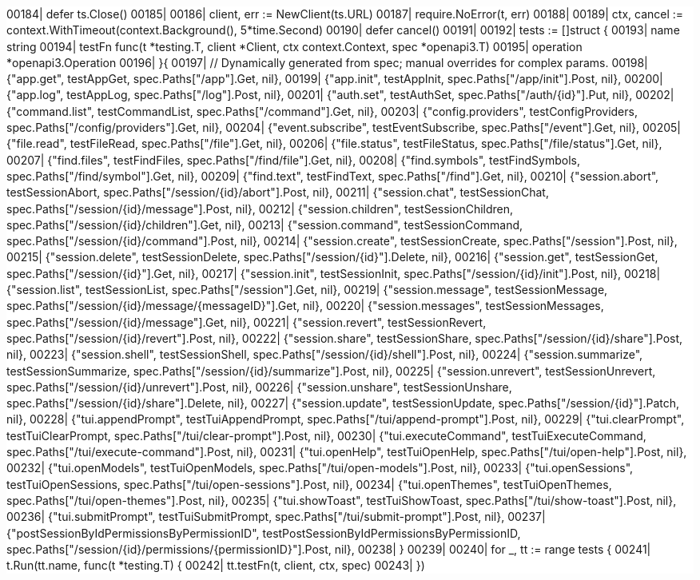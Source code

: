 00184| 	defer ts.Close()
00185| 
00186| 	client, err := NewClient(ts.URL)
00187| 	require.NoError(t, err)
00188| 
00189| 	ctx, cancel := context.WithTimeout(context.Background(), 5*time.Second)
00190| 	defer cancel()
00191| 
00192| 	tests := []struct {
00193| 		name      string
00194| 		testFn    func(t *testing.T, client *Client, ctx context.Context, spec *openapi3.T)
00195| 		operation *openapi3.Operation
00196| 	}{
00197| 		// Dynamically generated from spec; manual overrides for complex params.
00198| 		{"app.get", testAppGet, spec.Paths["/app"].Get, nil},
00199| 		{"app.init", testAppInit, spec.Paths["/app/init"].Post, nil},
00200| 		{"app.log", testAppLog, spec.Paths["/log"].Post, nil},
00201| 		{"auth.set", testAuthSet, spec.Paths["/auth/{id}"].Put, nil},
00202| 		{"command.list", testCommandList, spec.Paths["/command"].Get, nil},
00203| 		{"config.providers", testConfigProviders, spec.Paths["/config/providers"].Get, nil},
00204| 		{"event.subscribe", testEventSubscribe, spec.Paths["/event"].Get, nil},
00205| 		{"file.read", testFileRead, spec.Paths["/file"].Get, nil},
00206| 		{"file.status", testFileStatus, spec.Paths["/file/status"].Get, nil},
00207| 		{"find.files", testFindFiles, spec.Paths["/find/file"].Get, nil},
00208| 		{"find.symbols", testFindSymbols, spec.Paths["/find/symbol"].Get, nil},
00209| 		{"find.text", testFindText, spec.Paths["/find"].Get, nil},
00210| 		{"session.abort", testSessionAbort, spec.Paths["/session/{id}/abort"].Post, nil},
00211| 		{"session.chat", testSessionChat, spec.Paths["/session/{id}/message"].Post, nil},
00212| 		{"session.children", testSessionChildren, spec.Paths["/session/{id}/children"].Get, nil},
00213| 		{"session.command", testSessionCommand, spec.Paths["/session/{id}/command"].Post, nil},
00214| 		{"session.create", testSessionCreate, spec.Paths["/session"].Post, nil},
00215| 		{"session.delete", testSessionDelete, spec.Paths["/session/{id}"].Delete, nil},
00216| 		{"session.get", testSessionGet, spec.Paths["/session/{id}"].Get, nil},
00217| 		{"session.init", testSessionInit, spec.Paths["/session/{id}/init"].Post, nil},
00218| 		{"session.list", testSessionList, spec.Paths["/session"].Get, nil},
00219| 		{"session.message", testSessionMessage, spec.Paths["/session/{id}/message/{messageID}"].Get, nil},
00220| 		{"session.messages", testSessionMessages, spec.Paths["/session/{id}/message"].Get, nil},
00221| 		{"session.revert", testSessionRevert, spec.Paths["/session/{id}/revert"].Post, nil},
00222| 		{"session.share", testSessionShare, spec.Paths["/session/{id}/share"].Post, nil},
00223| 		{"session.shell", testSessionShell, spec.Paths["/session/{id}/shell"].Post, nil},
00224| 		{"session.summarize", testSessionSummarize, spec.Paths["/session/{id}/summarize"].Post, nil},
00225| 		{"session.unrevert", testSessionUnrevert, spec.Paths["/session/{id}/unrevert"].Post, nil},
00226| 		{"session.unshare", testSessionUnshare, spec.Paths["/session/{id}/share"].Delete, nil},
00227| 		{"session.update", testSessionUpdate, spec.Paths["/session/{id}"].Patch, nil},
00228| 		{"tui.appendPrompt", testTuiAppendPrompt, spec.Paths["/tui/append-prompt"].Post, nil},
00229| 		{"tui.clearPrompt", testTuiClearPrompt, spec.Paths["/tui/clear-prompt"].Post, nil},
00230| 		{"tui.executeCommand", testTuiExecuteCommand, spec.Paths["/tui/execute-command"].Post, nil},
00231| 		{"tui.openHelp", testTuiOpenHelp, spec.Paths["/tui/open-help"].Post, nil},
00232| 		{"tui.openModels", testTuiOpenModels, spec.Paths["/tui/open-models"].Post, nil},
00233| 		{"tui.openSessions", testTuiOpenSessions, spec.Paths["/tui/open-sessions"].Post, nil},
00234| 		{"tui.openThemes", testTuiOpenThemes, spec.Paths["/tui/open-themes"].Post, nil},
00235| 		{"tui.showToast", testTuiShowToast, spec.Paths["/tui/show-toast"].Post, nil},
00236| 		{"tui.submitPrompt", testTuiSubmitPrompt, spec.Paths["/tui/submit-prompt"].Post, nil},
00237| 		{"postSessionByIdPermissionsByPermissionID", testPostSessionByIdPermissionsByPermissionID, spec.Paths["/session/{id}/permissions/{permissionID}"].Post, nil},
00238| 	}
00239| 
00240| 	for _, tt := range tests {
00241| 		t.Run(tt.name, func(t *testing.T) {
00242| 			tt.testFn(t, client, ctx, spec)
00243| 		})